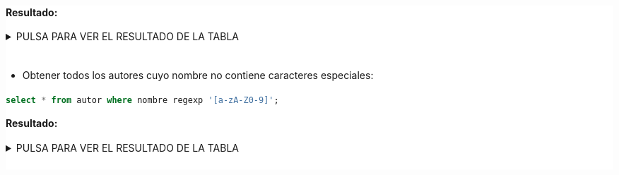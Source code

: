 **Resultado:**

<details><summary>PULSA PARA VER EL RESULTADO DE LA TABLA</summary></details>
</br>

- Obtener todos los autores cuyo nombre no contiene caracteres especiales:
```sql
select * from autor where nombre regexp '[a-zA-Z0-9]';
```

**Resultado:**

<details><summary>PULSA PARA VER EL RESULTADO DE LA TABLA</summary></details>
</br>





</div>
